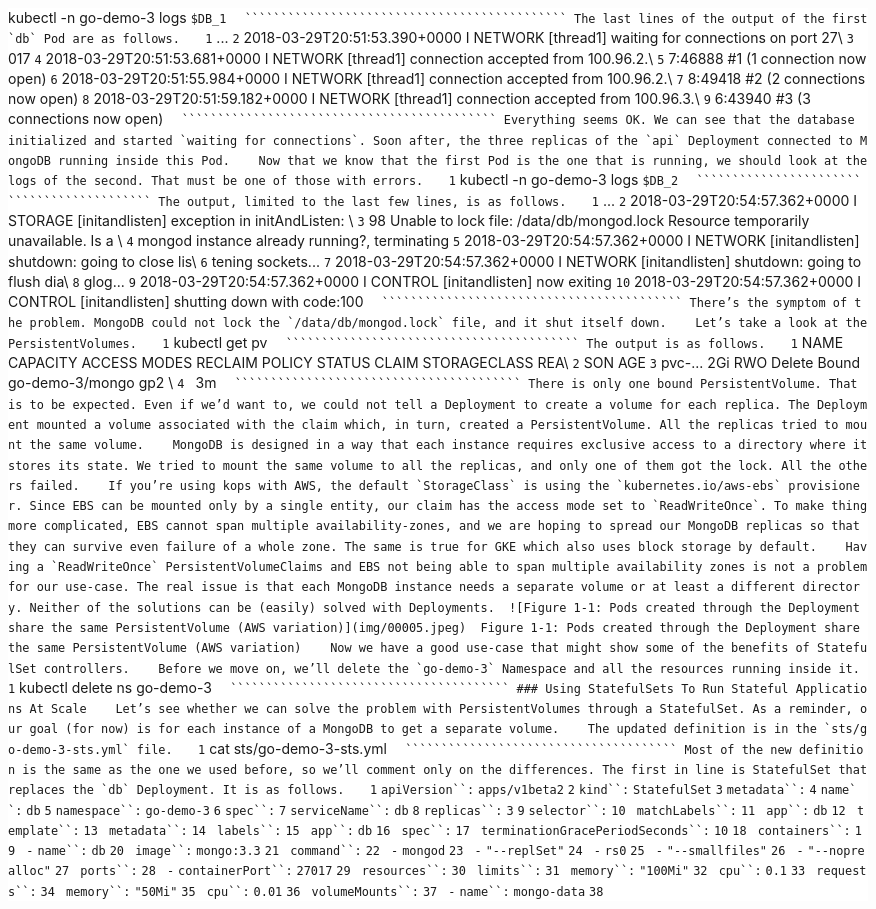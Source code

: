 kubectl -n go-demo-3 logs `$DB_1`  ```   ````````````````````````````````````````````` The last lines of the output of the first `db` Pod are as follows.    ``` `1` ... `2` 2018-03-29T20:51:53.390+0000 I NETWORK  [thread1] waiting for connections on port 27\ `3` 017 `4` 2018-03-29T20:51:53.681+0000 I NETWORK  [thread1] connection accepted from 100.96.2.\ `5` 7:46888 #1 (1 connection now open) `6` 2018-03-29T20:51:55.984+0000 I NETWORK  [thread1] connection accepted from 100.96.2.\ `7` 8:49418 #2 (2 connections now open) `8` 2018-03-29T20:51:59.182+0000 I NETWORK  [thread1] connection accepted from 100.96.3.\ `9` 6:43940 #3 (3 connections now open)  ```   ```````````````````````````````````````````` Everything seems OK. We can see that the database initialized and started `waiting for connections`. Soon after, the three replicas of the `api` Deployment connected to MongoDB running inside this Pod.    Now that we know that the first Pod is the one that is running, we should look at the logs of the second. That must be one of those with errors.    ``` `1` kubectl -n go-demo-3 logs `$DB_2`  ```   ``````````````````````````````````````````` The output, limited to the last few lines, is as follows.    ```  `1` ...  `2` 2018-03-29T20:54:57.362+0000 I STORAGE  [initandlisten] exception in initAndListen: \  `3` 98 Unable to lock file: /data/db/mongod.lock Resource temporarily unavailable. Is a \  `4` mongod instance already running?, terminating  `5` 2018-03-29T20:54:57.362+0000 I NETWORK  [initandlisten] shutdown: going to close lis\  `6` tening sockets...  `7` 2018-03-29T20:54:57.362+0000 I NETWORK  [initandlisten] shutdown: going to flush dia\  `8` glog...  `9` 2018-03-29T20:54:57.362+0000 I CONTROL  [initandlisten] now exiting `10` 2018-03-29T20:54:57.362+0000 I CONTROL  [initandlisten] shutting down with code:100  ```   `````````````````````````````````````````` There’s the symptom of the problem. MongoDB could not lock the `/data/db/mongod.lock` file, and it shut itself down.    Let’s take a look at the PersistentVolumes.    ``` `1` kubectl get pv  ```   ````````````````````````````````````````` The output is as follows.    ``` `1` NAME    CAPACITY ACCESS MODES RECLAIM POLICY STATUS CLAIM           STORAGECLASS REA\ `2` SON AGE `3` pvc-... 2Gi      RWO          Delete         Bound  go-demo-3/mongo gp2             \ `4 `    3m  ```   ```````````````````````````````````````` There is only one bound PersistentVolume. That is to be expected. Even if we’d want to, we could not tell a Deployment to create a volume for each replica. The Deployment mounted a volume associated with the claim which, in turn, created a PersistentVolume. All the replicas tried to mount the same volume.    MongoDB is designed in a way that each instance requires exclusive access to a directory where it stores its state. We tried to mount the same volume to all the replicas, and only one of them got the lock. All the others failed.    If you’re using kops with AWS, the default `StorageClass` is using the `kubernetes.io/aws-ebs` provisioner. Since EBS can be mounted only by a single entity, our claim has the access mode set to `ReadWriteOnce`. To make thing more complicated, EBS cannot span multiple availability-zones, and we are hoping to spread our MongoDB replicas so that they can survive even failure of a whole zone. The same is true for GKE which also uses block storage by default.    Having a `ReadWriteOnce` PersistentVolumeClaims and EBS not being able to span multiple availability zones is not a problem for our use-case. The real issue is that each MongoDB instance needs a separate volume or at least a different directory. Neither of the solutions can be (easily) solved with Deployments.  ![Figure 1-1: Pods created through the Deployment share the same PersistentVolume (AWS variation)](img/00005.jpeg)  Figure 1-1: Pods created through the Deployment share the same PersistentVolume (AWS variation)    Now we have a good use-case that might show some of the benefits of StatefulSet controllers.    Before we move on, we’ll delete the `go-demo-3` Namespace and all the resources running inside it.    ``` `1` kubectl delete ns go-demo-3  ```   ``````````````````````````````````````` ### Using StatefulSets To Run Stateful Applications At Scale    Let’s see whether we can solve the problem with PersistentVolumes through a StatefulSet. As a reminder, our goal (for now) is for each instance of a MongoDB to get a separate volume.    The updated definition is in the `sts/go-demo-3-sts.yml` file.    ``` `1` cat sts/go-demo-3-sts.yml  ```   `````````````````````````````````````` Most of the new definition is the same as the one we used before, so we’ll comment only on the differences. The first in line is StatefulSet that replaces the `db` Deployment. It is as follows.    ```  `1` `apiVersion``:` `apps/v1beta2`  `2` `kind``:` `StatefulSet`  `3` `metadata``:`  `4`  `name``:` `db`  `5`  `namespace``:` `go-demo-3`  `6` `spec``:`  `7`  `serviceName``:` `db`  `8`  `replicas``:` `3`  `9`  `selector``:` `10 `    `matchLabels``:` `11 `      `app``:` `db` `12 `  `template``:` `13 `    `metadata``:` `14 `      `labels``:` `15 `        `app``:` `db` `16 `    `spec``:` `17 `      `terminationGracePeriodSeconds``:` `10` `18 `      `containers``:` `19 `      `-` `name``:` `db` `20 `        `image``:` `mongo:3.3` `21 `        `command``:` `22 `          `-` `mongod` `23 `          `-` `"--replSet"` `24 `          `-` `rs0` `25 `          `-` `"--smallfiles"` `26 `          `-` `"--noprealloc"` `27 `        `ports``:` `28 `          `-` `containerPort``:` `27017` `29 `        `resources``:` `30 `          `limits``:` `31 `            `memory``:` `"100Mi"` `32 `            `cpu``:` `0.1` `33 `          `requests``:` `34 `            `memory``:` `"50Mi"` `35 `            `cpu``:` `0.01` `36 `        `volumeMounts``:` `37 `        `-` `name``:` `mongo-data` `38 `